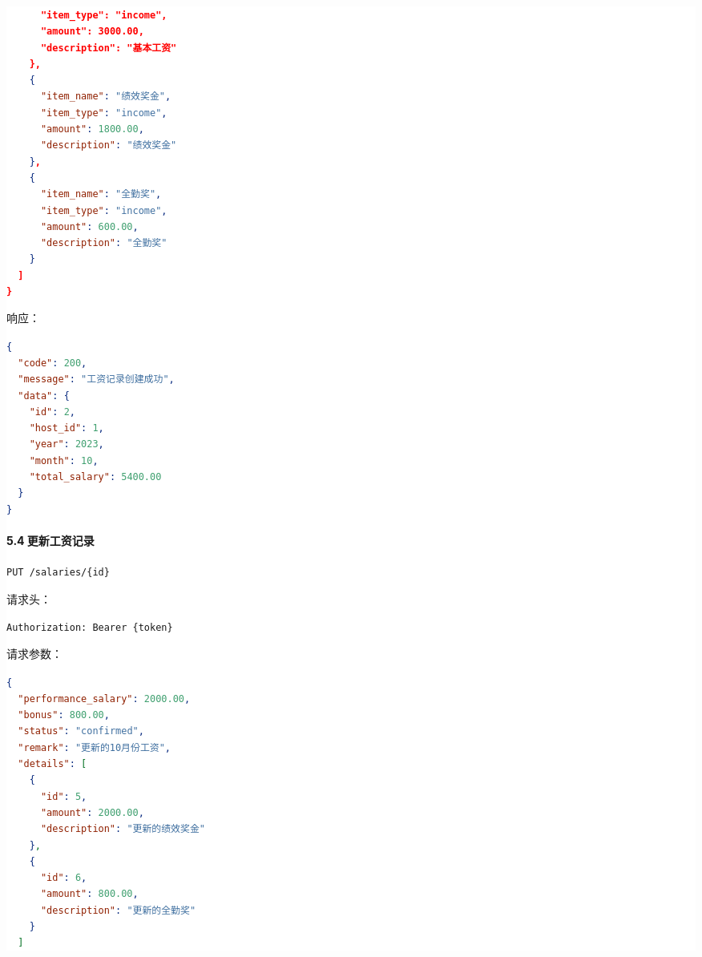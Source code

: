 ```json
      "item_type": "income",
      "amount": 3000.00,
      "description": "基本工资"
    },
    {
      "item_name": "绩效奖金",
      "item_type": "income",
      "amount": 1800.00,
      "description": "绩效奖金"
    },
    {
      "item_name": "全勤奖",
      "item_type": "income",
      "amount": 600.00,
      "description": "全勤奖"
    }
  ]
}
```

响应：

```json
{
  "code": 200,
  "message": "工资记录创建成功",
  "data": {
    "id": 2,
    "host_id": 1,
    "year": 2023,
    "month": 10,
    "total_salary": 5400.00
  }
}
```

#### 5.4 更新工资记录

```
PUT /salaries/{id}
```

请求头：

```
Authorization: Bearer {token}
```

请求参数：

```json
{
  "performance_salary": 2000.00,
  "bonus": 800.00,
  "status": "confirmed",
  "remark": "更新的10月份工资",
  "details": [
    {
      "id": 5,
      "amount": 2000.00,
      "description": "更新的绩效奖金"
    },
    {
      "id": 6,
      "amount": 800.00,
      "description": "更新的全勤奖"
    }
  ]
```